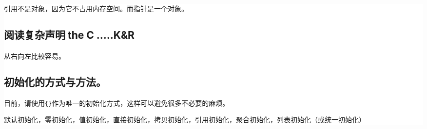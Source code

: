 引用不是对象，因为它不占用内存空间。而指针是一个对象。

## 阅读复杂声明 the C .....K&R

从右向左比较容易。

## 初始化的方式与方法。

目前，请使用`{}`作为唯一的初始化方式，这样可以避免很多不必要的麻烦。

默认初始化，零初始化，值初始化，直接初始化，拷贝初始化，引用初始化，聚合初始化，列表初始化（或统一初始化）
